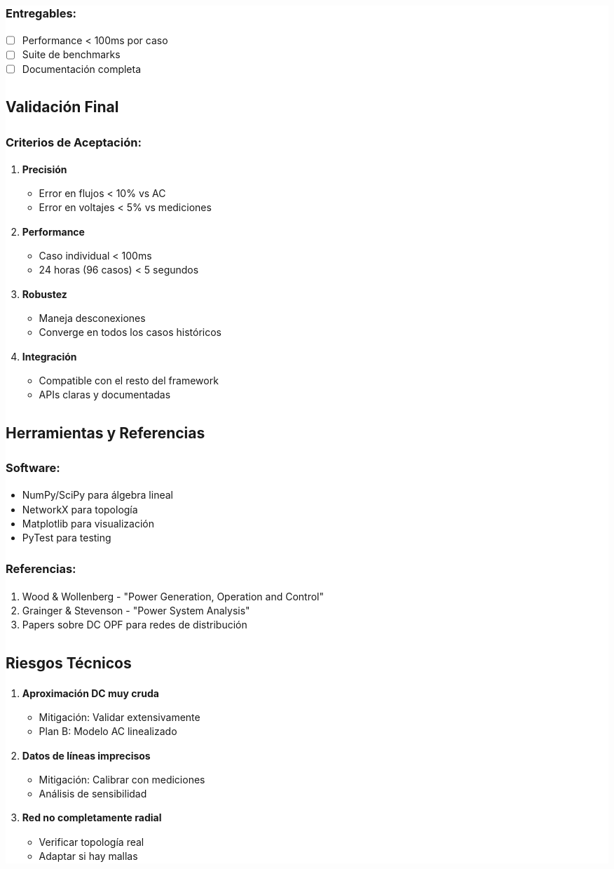 ### Entregables:
- [ ] Performance < 100ms por caso
- [ ] Suite de benchmarks
- [ ] Documentación completa

## Validación Final

### Criterios de Aceptación:
1. **Precisión**
   - Error en flujos < 10% vs AC
   - Error en voltajes < 5% vs mediciones

2. **Performance**  
   - Caso individual < 100ms
   - 24 horas (96 casos) < 5 segundos

3. **Robustez**
   - Maneja desconexiones
   - Converge en todos los casos históricos

4. **Integración**
   - Compatible con el resto del framework
   - APIs claras y documentadas

## Herramientas y Referencias

### Software:
- NumPy/SciPy para álgebra lineal
- NetworkX para topología
- Matplotlib para visualización
- PyTest para testing

### Referencias:
1. Wood & Wollenberg - "Power Generation, Operation and Control"
2. Grainger & Stevenson - "Power System Analysis"
3. Papers sobre DC OPF para redes de distribución

## Riesgos Técnicos

1. **Aproximación DC muy cruda**
   - Mitigación: Validar extensivamente
   - Plan B: Modelo AC linealizado

2. **Datos de líneas imprecisos**
   - Mitigación: Calibrar con mediciones
   - Análisis de sensibilidad

3. **Red no completamente radial**
   - Verificar topología real
   - Adaptar si hay mallas
